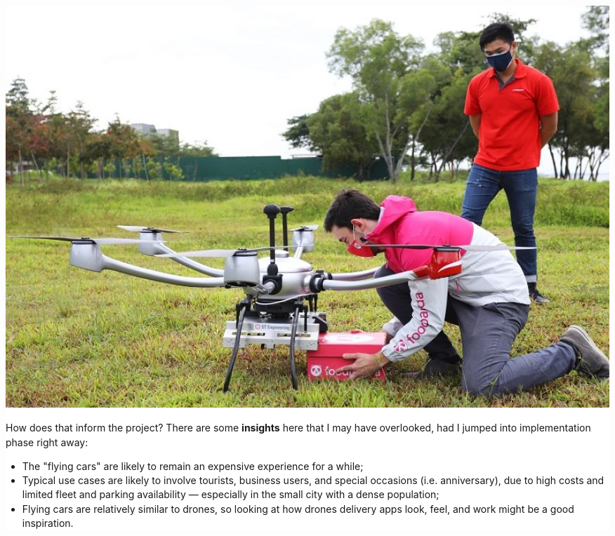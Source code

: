 ![Photo: ST Engineering](./img/05-foodpanda.jpg)

How does that inform the project? There are some **insights** here that I may have overlooked, had I jumped into implementation phase right away:

- The "flying cars" are likely to remain an expensive experience for a while;
- Typical use cases are likely to involve tourists, business users, and special occasions (i.e. anniversary), due to high costs and limited fleet and parking availability — especially in the small city with a dense population;
- Flying cars are relatively similar to drones, so looking at how drones delivery apps look, feel, and work might be a good inspiration.
